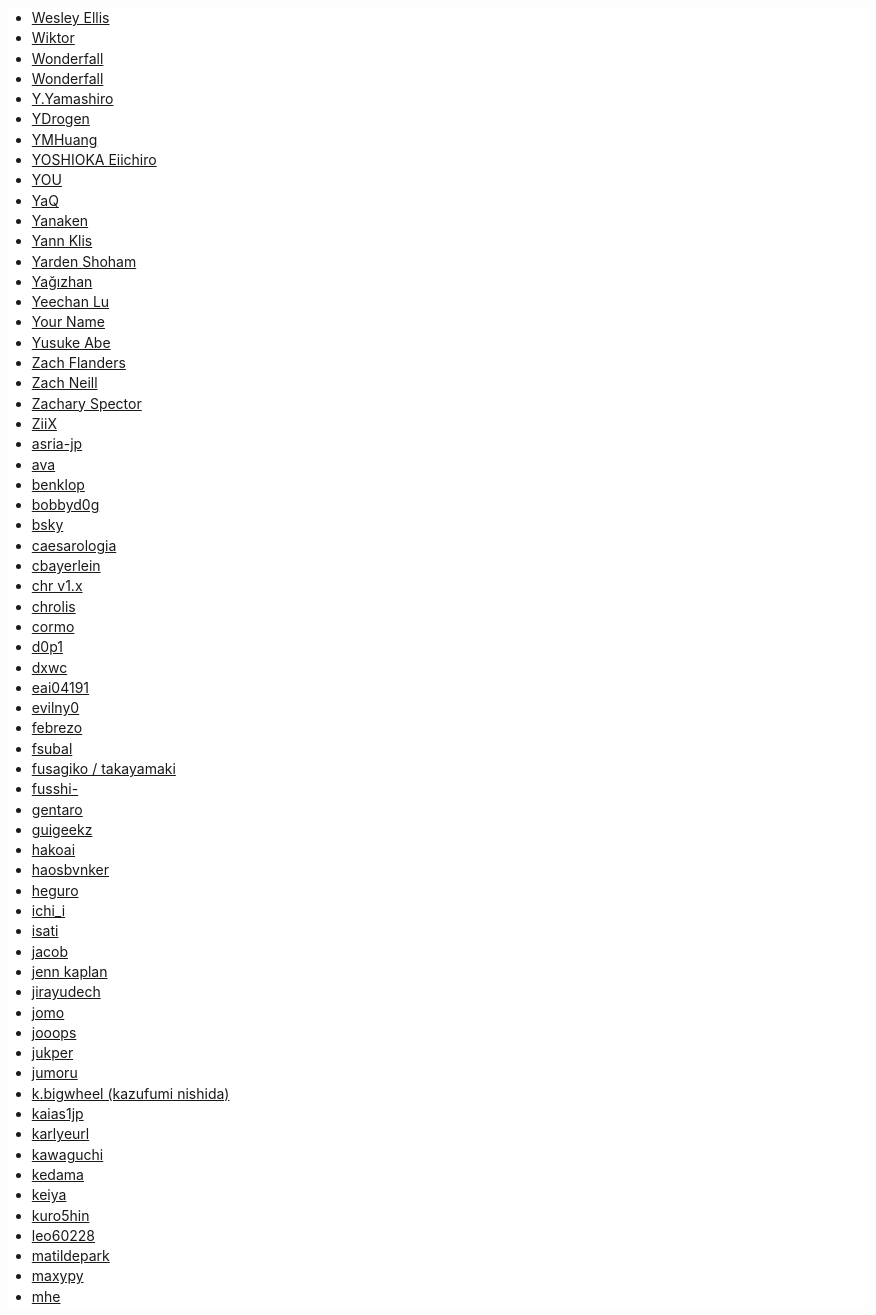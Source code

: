 * [Wesley Ellis](mailto:tahnok@gmail.com)
* [Wiktor](mailto:wiktor@metacode.biz)
* [Wonderfall](mailto:wonderfall@protonmail.com)
* [Wonderfall](mailto:wonderfall@schrodinger.io)
* [Y.Yamashiro](mailto:shukukei@mojizuri.jp)
* [YDrogen](mailto:ydrogen45@gmail.com)
* [YMHuang](mailto:ymhuang@fmbase.tw)
* [YOSHIOKA Eiichiro](mailto:yoshioka.eiichiro@gmail.com)
* [YOU](mailto:stackexchange.you@gmail.com)
* [YaQ](mailto:i_k_o_m_a_7@yahoo.co.jp)
* [Yanaken](mailto:yanakend@gmail.com)
* [Yann Klis](mailto:yann.klis@gmail.com)
* [Yarden Shoham](mailto:hrsi88@gmail.com)
* [Yağızhan](mailto:35808275+yagizhan49@users.noreply.github.com)
* [Yeechan Lu](mailto:wz.bluesnow@gmail.com)
* [Your Name](mailto:lorenzd@gmail.com)
* [Yusuke Abe](mailto:moonset20@gmail.com)
* [Zach Flanders](mailto:zachflanders@gmail.com)
* [Zach Neill](mailto:neillz@berea.edu)
* [Zachary Spector](mailto:logicaldash@gmail.com)
* [ZiiX](mailto:ziix@users.noreply.github.com)
* [asria-jp](mailto:is@alicematic.com)
* [ava](mailto:vladooku@users.noreply.github.com)
* [benklop](mailto:benklop@gmail.com)
* [bobbyd0g](mailto:93697464+bobbyd0g@users.noreply.github.com)
* [bsky](mailto:git@imbsky.net)
* [caesarologia](mailto:lopesgemelli.1@gmail.com)
* [cbayerlein](mailto:c.bayerlein@gmail.com)
* [chr v1.x](mailto:chr@cybre.space)
* [chrolis](mailto:chrolis@users.noreply.github.com)
* [cormo](mailto:cormorant2+github@gmail.com)
* [d0p1](mailto:dopi-sama@hush.com)
* [dxwc](mailto:dxwc@users.noreply.github.com)
* [eai04191](mailto:eai@mizle.net)
* [evilny0](mailto:evilny0@moomoocamp.net)
* [febrezo](mailto:felixbrezo@gmail.com)
* [fsubal](mailto:fsubal@users.noreply.github.com)
* [fusagiko / takayamaki](mailto:24884114+takayamaki@users.noreply.github.com)
* [fusshi-](mailto:dikky1218@users.noreply.github.com)
* [gentaro](mailto:gentaroooo@gmail.com)
* [guigeekz](mailto:pattusg@gmail.com)
* [hakoai](mailto:hk--76@qa2.so-net.ne.jp)
* [haosbvnker](mailto:github@chaosbunker.com)
* [heguro](mailto:65112898+heguro@users.noreply.github.com)
* [ichi_i](mailto:51489410+ichi-i@users.noreply.github.com)
* [isati](mailto:phil@juchnowi.cz)
* [jacob](mailto:jacobherringtondeveloper@gmail.com)
* [jenn kaplan](mailto:me@jkap.io)
* [jirayudech](mailto:jirayudech@gmail.com)
* [jomo](mailto:github@jomo.tv)
* [jooops](mailto:joops@autistici.org)
* [jukper](mailto:jukkaperanto@gmail.com)
* [jumoru](mailto:jumoru@mailbox.org)
* [k.bigwheel (kazufumi nishida)](mailto:k.bigwheel+eng@gmail.com)
* [kaias1jp](mailto:kaias1jp@gmail.com)
* [karlyeurl](mailto:karl.yeurl@gmail.com)
* [kawaguchi](mailto:jiikko@users.noreply.github.com)
* [kedama](mailto:32974885+kedamadq@users.noreply.github.com)
* [keiya](mailto:keiya_21@yahoo.co.jp)
* [kuro5hin](mailto:rusty@kuro5hin.org)
* [leo60228](mailto:leo@60228.dev)
* [matildepark](mailto:matilde.park@pm.me)
* [maxypy](mailto:maxime@mpigou.fr)
* [mhe](mailto:mail@marcus-herrmann.com)